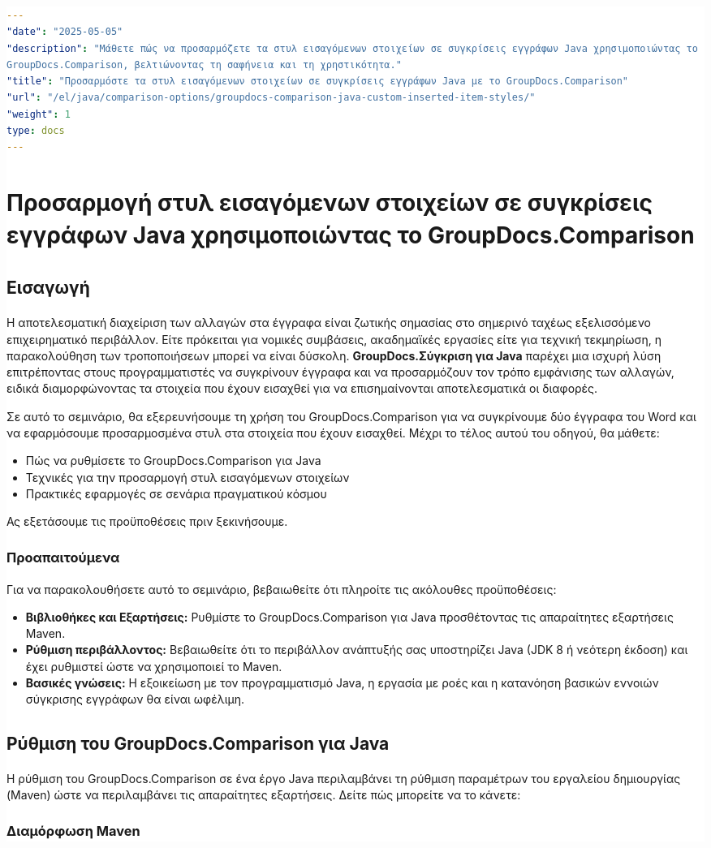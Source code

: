 ```yaml
---
"date": "2025-05-05"
"description": "Μάθετε πώς να προσαρμόζετε τα στυλ εισαγόμενων στοιχείων σε συγκρίσεις εγγράφων Java χρησιμοποιώντας το GroupDocs.Comparison, βελτιώνοντας τη σαφήνεια και τη χρηστικότητα."
"title": "Προσαρμόστε τα στυλ εισαγόμενων στοιχείων σε συγκρίσεις εγγράφων Java με το GroupDocs.Comparison"
"url": "/el/java/comparison-options/groupdocs-comparison-java-custom-inserted-item-styles/"
"weight": 1
type: docs
---
```

# Προσαρμογή στυλ εισαγόμενων στοιχείων σε συγκρίσεις εγγράφων Java χρησιμοποιώντας το GroupDocs.Comparison

## Εισαγωγή

Η αποτελεσματική διαχείριση των αλλαγών στα έγγραφα είναι ζωτικής σημασίας στο σημερινό ταχέως εξελισσόμενο επιχειρηματικό περιβάλλον. Είτε πρόκειται για νομικές συμβάσεις, ακαδημαϊκές εργασίες είτε για τεχνική τεκμηρίωση, η παρακολούθηση των τροποποιήσεων μπορεί να είναι δύσκολη. **GroupDocs.Σύγκριση για Java** παρέχει μια ισχυρή λύση επιτρέποντας στους προγραμματιστές να συγκρίνουν έγγραφα και να προσαρμόζουν τον τρόπο εμφάνισης των αλλαγών, ειδικά διαμορφώνοντας τα στοιχεία που έχουν εισαχθεί για να επισημαίνονται αποτελεσματικά οι διαφορές.

Σε αυτό το σεμινάριο, θα εξερευνήσουμε τη χρήση του GroupDocs.Comparison για να συγκρίνουμε δύο έγγραφα του Word και να εφαρμόσουμε προσαρμοσμένα στυλ στα στοιχεία που έχουν εισαχθεί. Μέχρι το τέλος αυτού του οδηγού, θα μάθετε:
- Πώς να ρυθμίσετε το GroupDocs.Comparison για Java
- Τεχνικές για την προσαρμογή στυλ εισαγόμενων στοιχείων
- Πρακτικές εφαρμογές σε σενάρια πραγματικού κόσμου

Ας εξετάσουμε τις προϋποθέσεις πριν ξεκινήσουμε.

### Προαπαιτούμενα

Για να παρακολουθήσετε αυτό το σεμινάριο, βεβαιωθείτε ότι πληροίτε τις ακόλουθες προϋποθέσεις:
- **Βιβλιοθήκες και Εξαρτήσεις:** Ρυθμίστε το GroupDocs.Comparison για Java προσθέτοντας τις απαραίτητες εξαρτήσεις Maven.
- **Ρύθμιση περιβάλλοντος:** Βεβαιωθείτε ότι το περιβάλλον ανάπτυξής σας υποστηρίζει Java (JDK 8 ή νεότερη έκδοση) και έχει ρυθμιστεί ώστε να χρησιμοποιεί το Maven.
- **Βασικές γνώσεις:** Η εξοικείωση με τον προγραμματισμό Java, η εργασία με ροές και η κατανόηση βασικών εννοιών σύγκρισης εγγράφων θα είναι ωφέλιμη.

## Ρύθμιση του GroupDocs.Comparison για Java

Η ρύθμιση του GroupDocs.Comparison σε ένα έργο Java περιλαμβάνει τη ρύθμιση παραμέτρων του εργαλείου δημιουργίας (Maven) ώστε να περιλαμβάνει τις απαραίτητες εξαρτήσεις. Δείτε πώς μπορείτε να το κάνετε:

### Διαμόρφωση Maven
